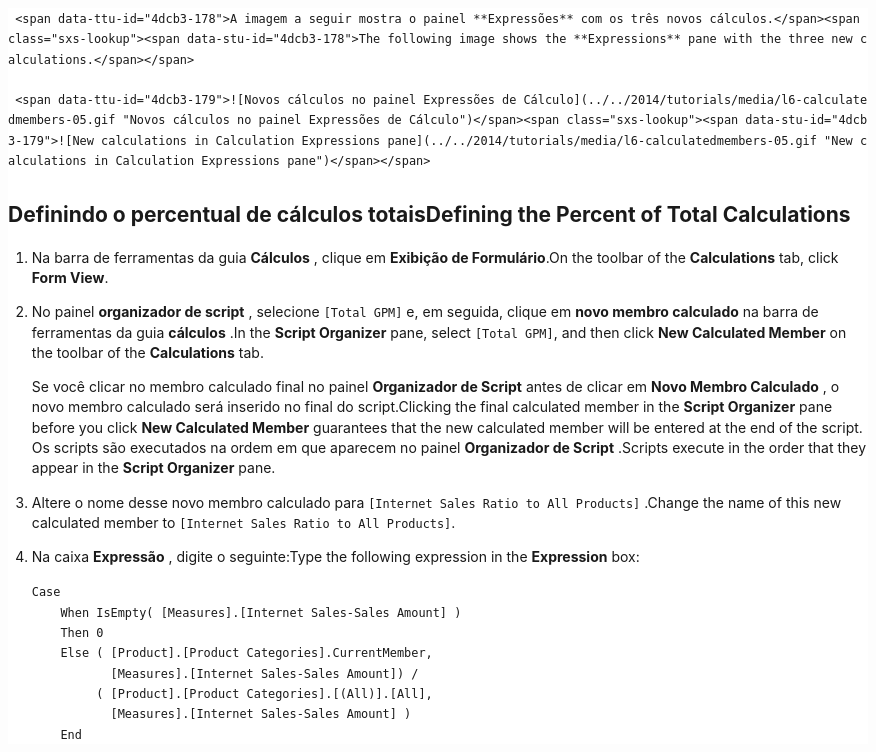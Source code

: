      <span data-ttu-id="4dcb3-178">A imagem a seguir mostra o painel **Expressões** com os três novos cálculos.</span><span class="sxs-lookup"><span data-stu-id="4dcb3-178">The following image shows the **Expressions** pane with the three new calculations.</span></span>  
  
     <span data-ttu-id="4dcb3-179">![Novos cálculos no painel Expressões de Cálculo](../../2014/tutorials/media/l6-calculatedmembers-05.gif "Novos cálculos no painel Expressões de Cálculo")</span><span class="sxs-lookup"><span data-stu-id="4dcb3-179">![New calculations in Calculation Expressions pane](../../2014/tutorials/media/l6-calculatedmembers-05.gif "New calculations in Calculation Expressions pane")</span></span>  
  
## <a name="defining-the-percent-of-total-calculations"></a><span data-ttu-id="4dcb3-180">Definindo o percentual de cálculos totais</span><span class="sxs-lookup"><span data-stu-id="4dcb3-180">Defining the Percent of Total Calculations</span></span>  
  
1.  <span data-ttu-id="4dcb3-181">Na barra de ferramentas da guia **Cálculos** , clique em **Exibição de Formulário**.</span><span class="sxs-lookup"><span data-stu-id="4dcb3-181">On the toolbar of the **Calculations** tab, click **Form View**.</span></span>  
  
2.  <span data-ttu-id="4dcb3-182">No painel **organizador de script** , selecione `[Total GPM]` e, em seguida, clique em **novo membro calculado** na barra de ferramentas da guia **cálculos** .</span><span class="sxs-lookup"><span data-stu-id="4dcb3-182">In the **Script Organizer** pane, select `[Total GPM]`, and then click **New Calculated Member** on the toolbar of the **Calculations** tab.</span></span>  
  
     <span data-ttu-id="4dcb3-183">Se você clicar no membro calculado final no painel **Organizador de Script** antes de clicar em **Novo Membro Calculado** , o novo membro calculado será inserido no final do script.</span><span class="sxs-lookup"><span data-stu-id="4dcb3-183">Clicking the final calculated member in the **Script Organizer** pane before you click **New Calculated Member** guarantees that the new calculated member will be entered at the end of the script.</span></span> <span data-ttu-id="4dcb3-184">Os scripts são executados na ordem em que aparecem no painel **Organizador de Script** .</span><span class="sxs-lookup"><span data-stu-id="4dcb3-184">Scripts execute in the order that they appear in the **Script Organizer** pane.</span></span>  
  
3.  <span data-ttu-id="4dcb3-185">Altere o nome desse novo membro calculado para `[Internet Sales Ratio to All Products]` .</span><span class="sxs-lookup"><span data-stu-id="4dcb3-185">Change the name of this new calculated member to `[Internet Sales Ratio to All Products]`.</span></span>  
  
4.  <span data-ttu-id="4dcb3-186">Na caixa **Expressão** , digite o seguinte:</span><span class="sxs-lookup"><span data-stu-id="4dcb3-186">Type the following expression in the **Expression** box:</span></span>  
  
    ```  
    Case  
        When IsEmpty( [Measures].[Internet Sales-Sales Amount] )   
        Then 0  
        Else ( [Product].[Product Categories].CurrentMember,  
               [Measures].[Internet Sales-Sales Amount]) /  
             ( [Product].[Product Categories].[(All)].[All],   
               [Measures].[Internet Sales-Sales Amount] )  
        End  
    ```  
  
